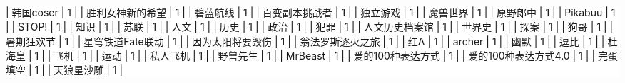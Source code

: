 | 韩国coser | 1 |
| 胜利女神新的希望 | 1 |
| 碧蓝航线 | 1 |
| 百变副本挑战者 | 1 |
| 独立游戏 | 1 |
| 魔兽世界 | 1 |
| 原野郎中 | 1 |
| Pikabuu | 1 |
| STOP! | 1 |
| 知识 | 1 |
| 苏联 | 1 |
| 人文 | 1 |
| 历史 | 1 |
| 政治 | 1 |
| 犯罪 | 1 |
| 人文历史档案馆 | 1 |
| 世界史 | 1 |
| 探案 | 1 |
| 狗哥 | 1 |
| 暑期狂欢节 | 1 |
| 星穹铁道Fate联动 | 1 |
| 因为太阳将要毁伤 | 1 |
| 翁法罗斯逐火之旅 | 1 |
| 红A | 1 |
| archer | 1 |
| 幽默 | 1 |
| 逗比 | 1 |
| 杜海皇 | 1 |
| 飞机 | 1 |
| 运动 | 1 |
| 私人飞机 | 1 |
| 野兽先生 | 1 |
| MrBeast | 1 |
| 爱的100种表达方式 | 1 |
| 爱的100种表达方式4.0 | 1 |
| 完蛋填空 | 1 |
| 天狼星沙雕 | 1 |